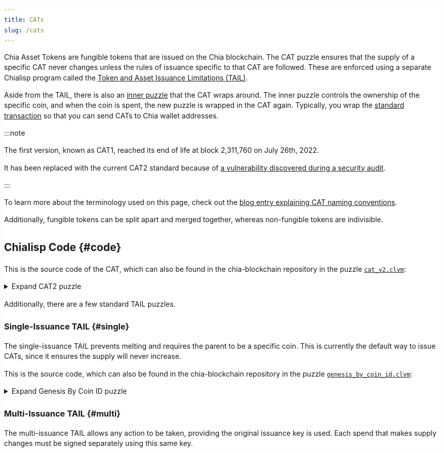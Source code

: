 ```yaml
---
title: CATs
slug: /cats
---
```


Chia Asset Tokens are fungible tokens that are issued on the Chia blockchain. The CAT puzzle ensures that the supply of a specific CAT never changes unless the rules of issuance specific to that CAT are followed. These are enforced using a separate Chialisp program called the [Token and Asset Issuance Limitations (TAIL)](#tail).

Aside from the TAIL, there is also an [inner puzzle](https://devs.chia.net/guides/chialisp-inner-puzzles) that the CAT wraps around. The inner puzzle controls the ownership of the specific coin, and when the coin is spent, the new puzzle is wrapped in the CAT again. Typically, you wrap the [standard transaction](/standard-transactions) so that you can send CATs to Chia wallet addresses.

:::note

The first version, known as CAT1, reached its end of life at block 2,311,760 on July 26th, 2022.

It has been replaced with the current CAT2 standard because of [a vulnerability discovered during a security audit](https://www.chia.net/2022/07/25/upgrading-the-cat-standard.en.html).

:::

To learn more about the terminology used on this page, check out the [blog entry explaining CAT naming conventions](https://www.chia.net/2021/09/23/chia-token-standard-naming.en.html).

Additionally, fungible tokens can be split apart and merged together, whereas non-fungible tokens are indivisible.

## Chialisp Code {#code}

This is the source code of the CAT, which can also be found in the chia-blockchain repository in the puzzle [`cat_v2.clvm`](https://github.com/Chia-Network/chia-blockchain/blob/fad414132e6950e79e805629427af76bf9ddcbc5/chia/wallet/puzzles/cat_v2.clvm):

<details><summary>Expand CAT2 puzzle</summary></details>

Additionally, there are a few standard TAIL puzzles.

### Single-Issuance TAIL {#single}

The single-issuance TAIL prevents melting and requires the parent to be a specific coin. This is currently the default way to issue CATs, since it ensures the supply will never increase.

This is the source code, which can also be found in the chia-blockchain repository in the puzzle [`genesis_by_coin_id.clvm`](https://github.com/Chia-Network/chia-blockchain/blob/fad414132e6950e79e805629427af76bf9ddcbc5/chia/wallet/puzzles/genesis_by_coin_id.clvm):

<details><summary>Expand Genesis By Coin ID puzzle</summary></details>

### Multi-Issuance TAIL {#multi}

The multi-issuance TAIL allows any action to be taken, providing the original issuance key is used. Each spend that makes supply changes must be signed separately using this same key.
